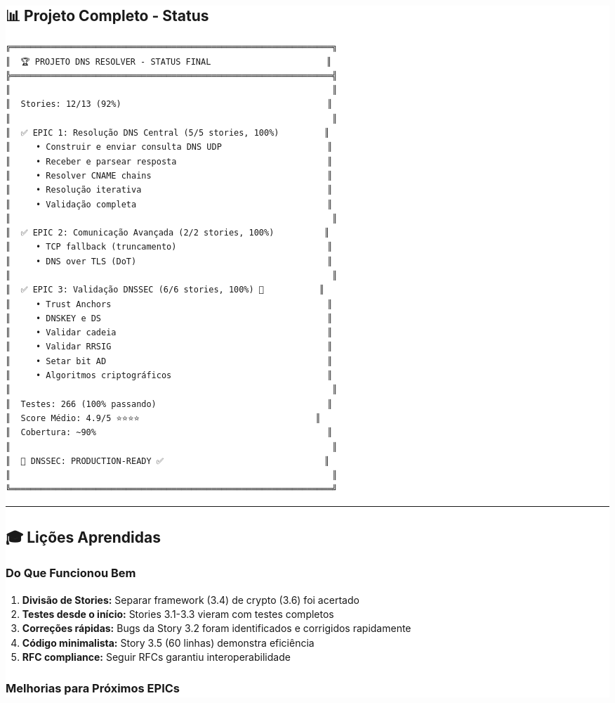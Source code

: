 
## 📊 Projeto Completo - Status

```
╔════════════════════════════════════════════════════════════════╗
║  🏆 PROJETO DNS RESOLVER - STATUS FINAL                       ║
╠════════════════════════════════════════════════════════════════╣
║                                                                ║
║  Stories: 12/13 (92%)                                         ║
║                                                                ║
║  ✅ EPIC 1: Resolução DNS Central (5/5 stories, 100%)         ║
║     • Construir e enviar consulta DNS UDP                     ║
║     • Receber e parsear resposta                              ║
║     • Resolver CNAME chains                                   ║
║     • Resolução iterativa                                     ║
║     • Validação completa                                      ║
║                                                                ║
║  ✅ EPIC 2: Comunicação Avançada (2/2 stories, 100%)          ║
║     • TCP fallback (truncamento)                              ║
║     • DNS over TLS (DoT)                                      ║
║                                                                ║
║  ✅ EPIC 3: Validação DNSSEC (6/6 stories, 100%) 🎉           ║
║     • Trust Anchors                                           ║
║     • DNSKEY e DS                                             ║
║     • Validar cadeia                                          ║
║     • Validar RRSIG                                           ║
║     • Setar bit AD                                            ║
║     • Algoritmos criptográficos                               ║
║                                                                ║
║  Testes: 266 (100% passando)                                  ║
║  Score Médio: 4.9/5 ⭐⭐⭐⭐                                   ║
║  Cobertura: ~90%                                              ║
║                                                                ║
║  🔐 DNSSEC: PRODUCTION-READY ✅                                ║
║                                                                ║
╚════════════════════════════════════════════════════════════════╝
```

---

## 🎓 Lições Aprendidas

### Do Que Funcionou Bem

1. **Divisão de Stories:** Separar framework (3.4) de crypto (3.6) foi acertado
2. **Testes desde o início:** Stories 3.1-3.3 vieram com testes completos
3. **Correções rápidas:** Bugs da Story 3.2 foram identificados e corrigidos rapidamente
4. **Código minimalista:** Story 3.5 (60 linhas) demonstra eficiência
5. **RFC compliance:** Seguir RFCs garantiu interoperabilidade

### Melhorias para Próximos EPICs
